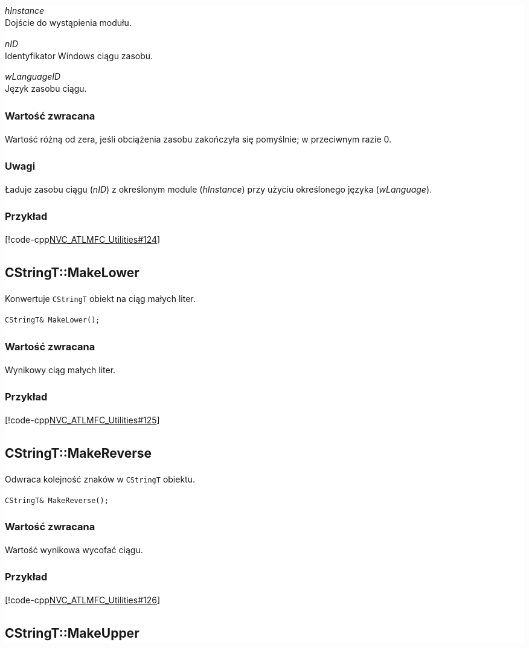 *hInstance*<br/>
Dojście do wystąpienia modułu.

*nID*<br/>
Identyfikator Windows ciągu zasobu.

*wLanguageID*<br/>
Język zasobu ciągu.

### <a name="return-value"></a>Wartość zwracana

Wartość różną od zera, jeśli obciążenia zasobu zakończyła się pomyślnie; w przeciwnym razie 0.

### <a name="remarks"></a>Uwagi

Ładuje zasobu ciągu (*nID*) z określonym module (*hInstance*) przy użyciu określonego języka (*wLanguage*).

### <a name="example"></a>Przykład

[!code-cpp[NVC_ATLMFC_Utilities#124](../../atl-mfc-shared/codesnippet/cpp/cstringt-class_19.cpp)]

##  <a name="makelower"></a>  CStringT::MakeLower

Konwertuje `CStringT` obiekt na ciąg małych liter.

```
CStringT& MakeLower();
```

### <a name="return-value"></a>Wartość zwracana

Wynikowy ciąg małych liter.

### <a name="example"></a>Przykład

[!code-cpp[NVC_ATLMFC_Utilities#125](../../atl-mfc-shared/codesnippet/cpp/cstringt-class_20.cpp)]

##  <a name="makereverse"></a>  CStringT::MakeReverse

Odwraca kolejność znaków w `CStringT` obiektu.

```
CStringT& MakeReverse();
```

### <a name="return-value"></a>Wartość zwracana

Wartość wynikowa wycofać ciągu.

### <a name="example"></a>Przykład

[!code-cpp[NVC_ATLMFC_Utilities#126](../../atl-mfc-shared/codesnippet/cpp/cstringt-class_21.cpp)]

##  <a name="makeupper"></a>  CStringT::MakeUpper
